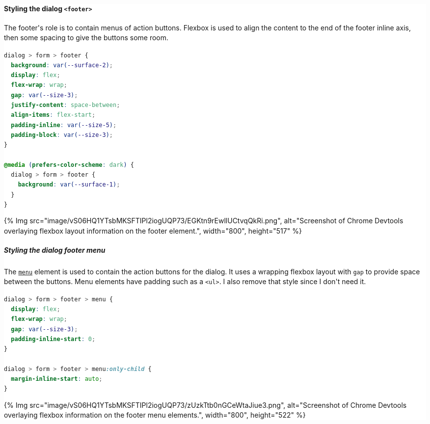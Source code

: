 #### Styling the dialog `<footer>`

The footer's role is to contain menus of action buttons. Flexbox is used to
align the content to the end of the footer inline axis, then some spacing to
give the buttons some room.

```css
dialog > form > footer {
  background: var(--surface-2);
  display: flex;
  flex-wrap: wrap;
  gap: var(--size-3);
  justify-content: space-between;
  align-items: flex-start;
  padding-inline: var(--size-5);
  padding-block: var(--size-3);
}

@media (prefers-color-scheme: dark) {
  dialog > form > footer {
    background: var(--surface-1);
  }
}
```

{% Img 
  src="image/vS06HQ1YTsbMKSFTIPl2iogUQP73/EGKtn9rEwllUCtvqQkRi.png", 
  alt="Screenshot of Chrome Devtools overlaying flexbox layout information on the footer element.", 
  width="800", 
  height="517" 
%}

##### Styling the dialog footer menu

The [`menu`](https://developer.mozilla.org/docs/Web/HTML/Element/menu)
element is used to contain the action buttons for the dialog. It uses a wrapping
flexbox layout with `gap` to provide space between the buttons. Menu elements
have padding such as a `<ul>`. I also remove that style since I don't need it.

```css
dialog > form > footer > menu {
  display: flex;
  flex-wrap: wrap;
  gap: var(--size-3);
  padding-inline-start: 0;
}

dialog > form > footer > menu:only-child {
  margin-inline-start: auto;
}
```

{% Img 
  src="image/vS06HQ1YTsbMKSFTIPl2iogUQP73/zUzkTtb0nGCeWtaJiue3.png", 
  alt="Screenshot of Chrome Devtools overlaying flexbox information on the footer menu elements.", 
  width="800", 
  height="522" 
%}
